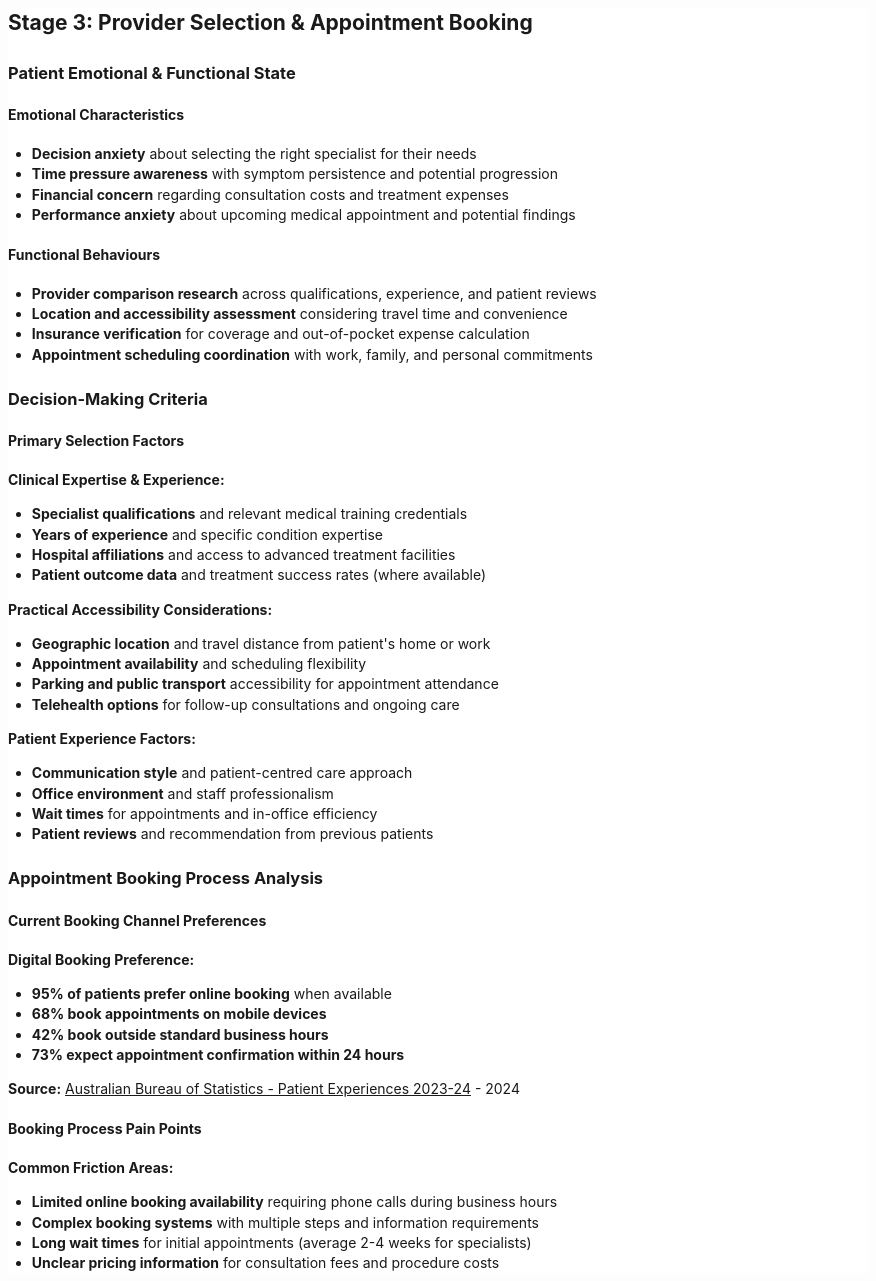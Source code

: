 
## Stage 3: Provider Selection & Appointment Booking

### Patient Emotional & Functional State

#### Emotional Characteristics
- **Decision anxiety** about selecting the right specialist for their needs
- **Time pressure awareness** with symptom persistence and potential progression
- **Financial concern** regarding consultation costs and treatment expenses
- **Performance anxiety** about upcoming medical appointment and potential findings

#### Functional Behaviours
- **Provider comparison research** across qualifications, experience, and patient reviews
- **Location and accessibility assessment** considering travel time and convenience
- **Insurance verification** for coverage and out-of-pocket expense calculation
- **Appointment scheduling coordination** with work, family, and personal commitments

### Decision-Making Criteria

#### Primary Selection Factors
**Clinical Expertise & Experience:**
- **Specialist qualifications** and relevant medical training credentials
- **Years of experience** and specific condition expertise
- **Hospital affiliations** and access to advanced treatment facilities
- **Patient outcome data** and treatment success rates (where available)

**Practical Accessibility Considerations:**
- **Geographic location** and travel distance from patient's home or work
- **Appointment availability** and scheduling flexibility
- **Parking and public transport** accessibility for appointment attendance
- **Telehealth options** for follow-up consultations and ongoing care

**Patient Experience Factors:**
- **Communication style** and patient-centred care approach
- **Office environment** and staff professionalism
- **Wait times** for appointments and in-office efficiency
- **Patient reviews** and recommendation from previous patients

### Appointment Booking Process Analysis

#### Current Booking Channel Preferences
**Digital Booking Preference:**
- **95% of patients prefer online booking** when available
- **68% book appointments on mobile devices**
- **42% book outside standard business hours**
- **73% expect appointment confirmation within 24 hours**

**Source:** [Australian Bureau of Statistics - Patient Experiences 2023-24](https://www.abs.gov.au/statistics/health/health-services/patient-experiences/latest-release) - 2024

#### Booking Process Pain Points
**Common Friction Areas:**
- **Limited online booking availability** requiring phone calls during business hours
- **Complex booking systems** with multiple steps and information requirements
- **Long wait times** for initial appointments (average 2-4 weeks for specialists)
- **Unclear pricing information** for consultation fees and procedure costs
